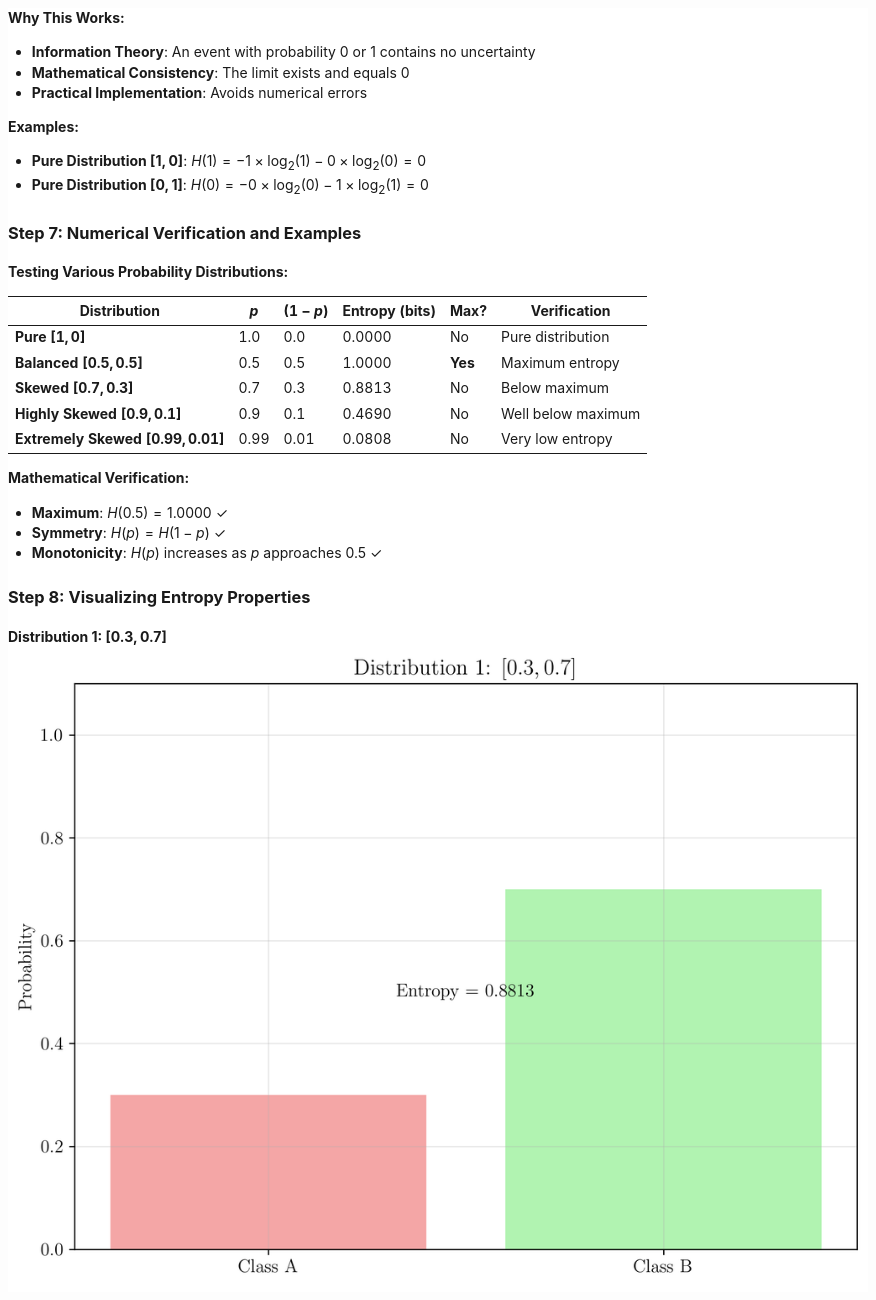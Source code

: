 **Why This Works:**
- **Information Theory**: An event with probability $0$ or $1$ contains no uncertainty
- **Mathematical Consistency**: The limit exists and equals $0$
- **Practical Implementation**: Avoids numerical errors

**Examples:**
- **Pure Distribution $[1, 0]$**: $H(1) = -1 \times \log_2(1) - 0 \times \log_2(0) = 0$
- **Pure Distribution $[0, 1]$**: $H(0) = -0 \times \log_2(0) - 1 \times \log_2(1) = 0$

### Step 7: Numerical Verification and Examples

**Testing Various Probability Distributions:**

| Distribution | $p$ | $(1-p)$ | Entropy (bits) | Max? | Verification |
|--------------|-----|---------|----------------|------|--------------|
| **Pure $[1, 0]$** | $1.0$ | $0.0$ | $0.0000$ | No | Pure distribution |
| **Balanced $[0.5, 0.5]$** | $0.5$ | $0.5$ | $1.0000$ | **Yes** | Maximum entropy |
| **Skewed $[0.7, 0.3]$** | $0.7$ | $0.3$ | $0.8813$ | No | Below maximum |
| **Highly Skewed $[0.9, 0.1]$** | $0.9$ | $0.1$ | $0.4690$ | No | Well below maximum |
| **Extremely Skewed $[0.99, 0.01]$** | $0.99$ | $0.01$ | $0.0808$ | No | Very low entropy |

**Mathematical Verification:**
- **Maximum**: $H(0.5) = 1.0000$ ✓
- **Symmetry**: $H(p) = H(1-p)$ ✓
- **Monotonicity**: $H(p)$ increases as $p$ approaches $0.5$ ✓

### Step 8: Visualizing Entropy Properties

**Distribution 1: $[0.3, 0.7]$**
![Distribution 1](../Images/L6_3_Quiz_29/distribution_1_entropy.png)